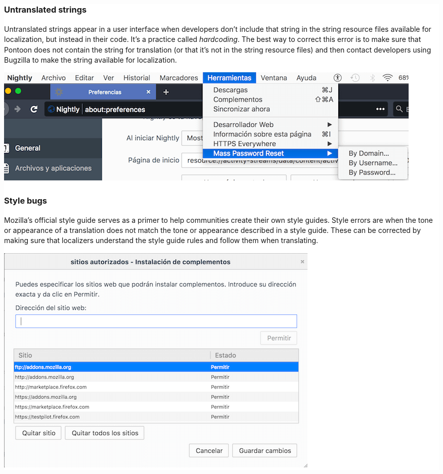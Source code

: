 ### Untranslated strings

Untranslated strings appear in a user interface when developers don’t include that string in the string resource files available for localization, but instead in their code. It’s a practice called *hardcoding*. The best way to correct this error is to make sure that Pontoon does not contain the string for translation (or that it’s not in the string resource files) and then contact developers using Bugzilla to make the string available for localization.

![Untranslated string bug](../assets/images/l10n_testing/untranslated.png)

### Style bugs

Mozilla’s official style guide serves as a primer to help communities create their own style guides. Style errors are when the tone or appearance of a translation does not match the tone or appearance described in a style guide. These can be corrected by making sure that localizers understand the style guide rules and follow them when translating.

![Style bug](../assets/images/l10n_testing/style_bug.png)
